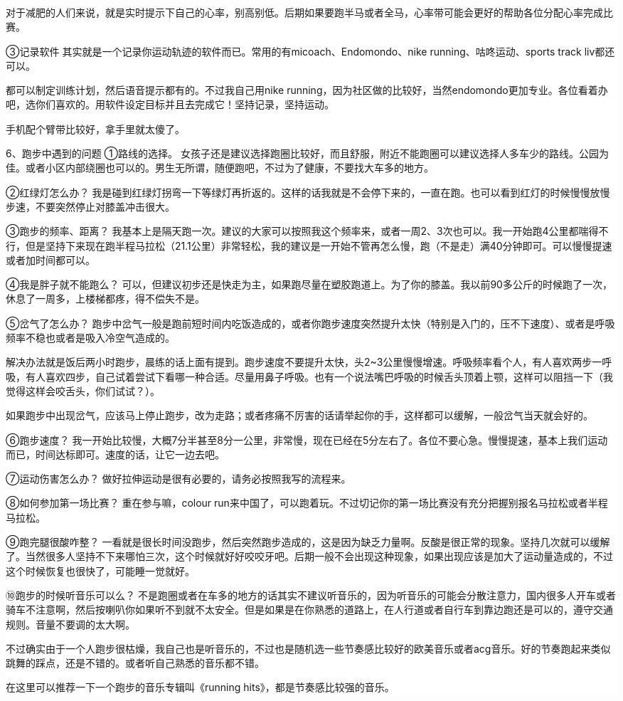 对于减肥的人们来说，就是实时提示下自己的心率，别高别低。后期如果要跑半马或者全马，心率带可能会更好的帮助各位分配心率完成比赛。

③记录软件
其实就是一个记录你运动轨迹的软件而已。常用的有micoach、Endomondo、nike running、咕咚运动、sports track liv都还可以。

都可以制定训练计划，然后语音提示都有的。不过我自己用nike running，因为社区做的比较好，当然endomondo更加专业。各位看着办吧，选你们喜欢的。用软件设定目标并且去完成它！坚持记录，坚持运动。

手机配个臂带比较好，拿手里就太傻了。

6、跑步中遇到的问题
①路线的选择。
女孩子还是建议选择跑圈比较好，而且舒服，附近不能跑圈可以建议选择人多车少的路线。公园为佳。或者小区内部绕圈也可以的。男生无所谓，随便跑吧，不过为了健康，不要找大车多的地方。

②红绿灯怎么办？
我是碰到红绿灯拐弯一下等绿灯再折返的。这样的话我就是不会停下来的，一直在跑。也可以看到红灯的时候慢慢放慢步速，不要突然停止对膝盖冲击很大。

③跑步的频率、距离？
我基本上是隔天跑一次。建议的大家可以按照我这个频率来，或者一周2、3次也可以。我一开始跑4公里都喘得不行，但是坚持下来现在跑半程马拉松（21.1公里）非常轻松，我的建议是一开始不管再怎么慢，跑（不是走）满40分钟即可。可以慢慢提速或者加时间都可以。

④我是胖子就不能跑么？
可以，但建议初步还是快走为主，如果跑尽量在塑胶跑道上。为了你的膝盖。我以前90多公斤的时候跑了一次，休息了一周多，上楼梯都疼，得不偿失不是。

⑤岔气了怎么办？
跑步中岔气一般是跑前短时间内吃饭造成的，或者你跑步速度突然提升太快（特别是入门的，压不下速度）、或者是呼吸频率不稳也或者是吸入冷空气造成的。

解决办法就是饭后两小时跑步，晨练的话上面有提到。跑步速度不要提升太快，头2~3公里慢慢增速。呼吸频率看个人，有人喜欢两步一呼吸，有人喜欢四步，自己试着尝试下看哪一种合适。尽量用鼻子呼吸。也有一个说法嘴巴呼吸的时候舌头顶着上颚，这样可以阻挡一下（我觉得这样会咬舌头，你们试试？）。

如果跑步中出现岔气，应该马上停止跑步，改为走路；或者疼痛不厉害的话请举起你的手，这样都可以缓解，一般岔气当天就会好的。

⑥跑步速度？
我一开始比较慢，大概7分半甚至8分一公里，非常慢，现在已经在5分左右了。各位不要心急。慢慢提速，基本上我们运动而已，时间达标即可。速度的话，让它一边去吧。

⑦运动伤害怎么办？
做好拉伸运动是很有必要的，请务必按照我写的流程来。

⑧如何参加第一场比赛？
重在参与嘛，colour run来中国了，可以跑着玩。不过切记你的第一场比赛没有充分把握别报名马拉松或者半程马拉松。

⑨跑完腿很酸咋整？
一看就是很长时间没跑步，然后突然跑步造成的，这是因为缺乏力量啊。反酸是很正常的现象。坚持几次就可以缓解了。当然很多人坚持不下来哪怕三次，这个时候就好好咬咬牙吧。后期一般不会出现这种现象，如果出现应该是加大了运动量造成的，不过这个时候恢复也很快了，可能睡一觉就好。

⑩跑步的时候听音乐可以么？
不是跑圈或者在车多的地方的话其实不建议听音乐的，因为听音乐的可能会分散注意力，国内很多人开车或者骑车不注意啊，然后按喇叭你如果听不到就不太安全。但是如果是在你熟悉的道路上，在人行道或者自行车到靠边跑还是可以的，遵守交通规则。音量不要调的太大啊。

不过确实由于一个人跑步很枯燥，我自己也是听音乐的，不过也是随机选一些节奏感比较好的欧美音乐或者acg音乐。好的节奏跑起来类似跳舞的踩点，还是不错的。或者听自己熟悉的音乐都不错。

在这里可以推荐一下一个跑步的音乐专辑叫《running hits》，都是节奏感比较强的音乐。
